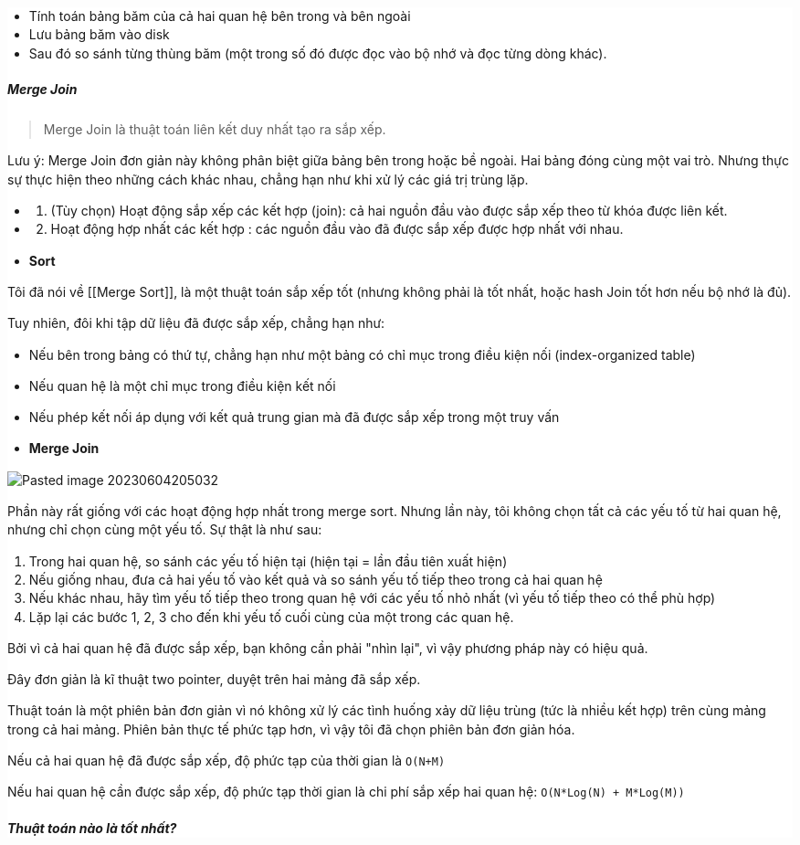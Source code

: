 - Tính toán bảng băm của cả hai quan hệ bên trong và bên ngoài
- Lưu bảng băm vào disk
- Sau đó so sánh từng thùng băm (một trong số đó được đọc vào bộ nhớ và đọc từng dòng khác).

##### Merge Join

> Merge Join là thuật toán liên kết duy nhất tạo ra sắp xếp.

Lưu ý: Merge Join đơn giản này không phân biệt giữa bảng bên trong hoặc bề ngoài. Hai bảng đóng cùng một vai trò. Nhưng thực sự thực hiện theo những cách khác nhau, chẳng hạn như khi xử lý các giá trị trùng lặp.

- 1. (Tùy chọn) Hoạt động sắp xếp các kết hợp (join): cả hai nguồn đầu vào được sắp xếp theo từ khóa được liên kết.
    
- 2. Hoạt động hợp nhất các kết hợp : các nguồn đầu vào đã được sắp xếp được hợp nhất với nhau.
    
- **Sort**

Tôi đã nói về [[Merge Sort]], là một thuật toán sắp xếp tốt (nhưng không phải là tốt nhất, hoặc hash Join tốt hơn nếu bộ nhớ là đủ).

Tuy nhiên, đôi khi tập dữ liệu đã được sắp xếp, chẳng hạn như:

- Nếu bên trong bảng có thứ tự, chẳng hạn như một bảng có chỉ mục trong điều kiện nối (index-organized table)
    
- Nếu quan hệ là một chỉ mục trong điều kiện kết nối
    
- Nếu phép kết nối áp dụng với kết quả trung gian mà đã được sắp xếp trong một truy vấn
    
- **Merge Join**  

![Pasted image 20230604205032](https://raw.githubusercontent.com/vanhung4499/images/master/snap/Pasted%20image%2020230604205032.png)

Phần này rất giống với các hoạt động hợp nhất trong merge sort. Nhưng lần này, tôi không chọn tất cả các yếu tố từ hai quan hệ, nhưng chỉ chọn cùng một yếu tố. Sự thật là như sau:

1. Trong hai quan hệ, so sánh các yếu tố hiện tại (hiện tại = lần đầu tiên xuất hiện)
2. Nếu giống nhau, đưa cả hai yếu tố vào kết quả và so sánh yếu tố tiếp theo trong cả hai quan hệ
3. Nếu khác nhau, hãy tìm yếu tố tiếp theo trong quan hệ với các yếu tố nhỏ nhất (vì yếu tố tiếp theo có thể phù hợp)
4. Lặp lại các bước 1, 2, 3 cho đến khi yếu tố cuối cùng của một trong các quan hệ.

Bởi vì cả hai quan hệ đã được sắp xếp, bạn không cần phải "nhìn lại", vì vậy phương pháp này có hiệu quả.

Đây đơn giản là kĩ thuật two pointer, duyệt trên hai mảng đã sắp xếp.

Thuật toán là một phiên bản đơn giản vì nó không xử lý các tình huống xảy dữ liệu trùng (tức là nhiều kết hợp) trên cùng mảng trong cả hai mảng. Phiên bản thực tế phức tạp hơn, vì vậy tôi đã chọn phiên bản đơn giản hóa.

Nếu cả hai quan hệ đã được sắp xếp, độ phức tạp của thời gian là `O(N+M)`

Nếu hai quan hệ cần được sắp xếp, độ phức tạp thời gian là chi phí sắp xếp hai quan hệ: `O(N*Log(N) + M*Log(M))`

##### Thuật toán nào là tốt nhất?
